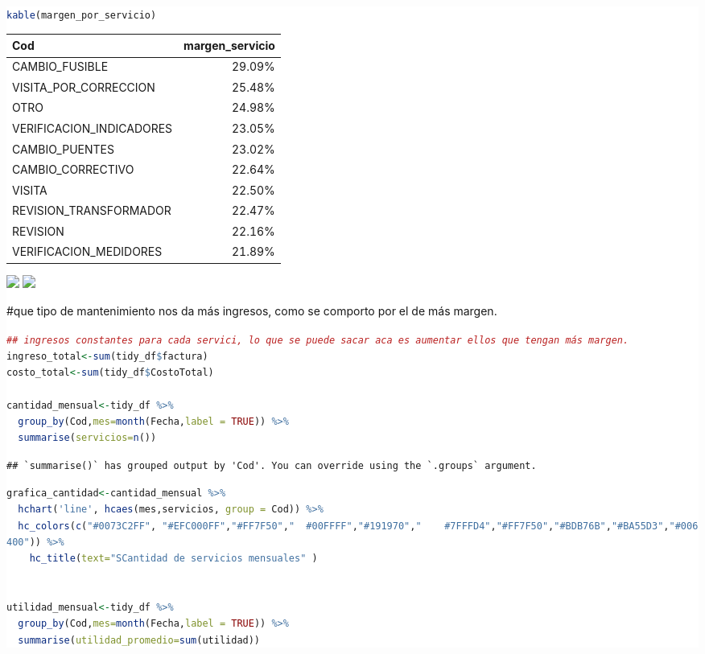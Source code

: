 ``` r
kable(margen_por_servicio)
```

| Cod                       | margen\_servicio |
| :------------------------ | ---------------: |
| CAMBIO\_FUSIBLE           |           29.09% |
| VISITA\_POR\_CORRECCION   |           25.48% |
| OTRO                      |           24.98% |
| VERIFICACION\_INDICADORES |           23.05% |
| CAMBIO\_PUENTES           |           23.02% |
| CAMBIO\_CORRECTIVO        |           22.64% |
| VISITA                    |           22.50% |
| REVISION\_TRANSFORMADOR   |           22.47% |
| REVISION                  |           22.16% |
| VERIFICACION\_MEDIDORES   |           21.89% |

![](fotos_gráficas/precio_promedio.png)
![](fotos_gráficas/costo_promedio-png.png)

\#que tipo de mantenimiento nos da más ingresos, como se comporto por el
de más
margen.

``` r
## ingresos constantes para cada servici, lo que se puede sacar aca es aumentar ellos que tengan más margen.
ingreso_total<-sum(tidy_df$factura)
costo_total<-sum(tidy_df$CostoTotal)

cantidad_mensual<-tidy_df %>% 
  group_by(Cod,mes=month(Fecha,label = TRUE)) %>% 
  summarise(servicios=n())
```

    ## `summarise()` has grouped output by 'Cod'. You can override using the `.groups` argument.

``` r
grafica_cantidad<-cantidad_mensual %>% 
  hchart('line', hcaes(mes,servicios, group = Cod)) %>%
  hc_colors(c("#0073C2FF", "#EFC000FF","#FF7F50","  #00FFFF","#191970","    #7FFFD4","#FF7F50","#BDB76B","#BA55D3","#006400")) %>% 
    hc_title(text="SCantidad de servicios mensuales" )


utilidad_mensual<-tidy_df %>% 
  group_by(Cod,mes=month(Fecha,label = TRUE)) %>% 
  summarise(utilidad_promedio=sum(utilidad))
```
